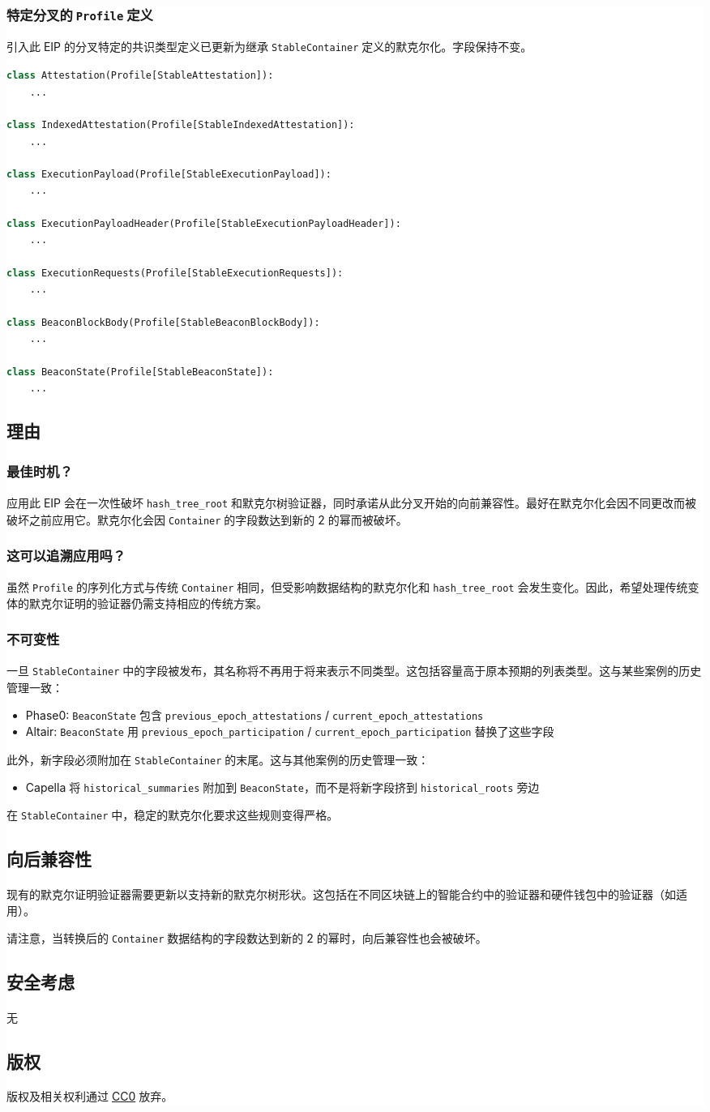 ### 特定分叉的 `Profile` 定义

引入此 EIP 的分叉特定的共识类型定义已更新为继承 `StableContainer` 定义的默克尔化。字段保持不变。

```python
class Attestation(Profile[StableAttestation]):
    ...

class IndexedAttestation(Profile[StableIndexedAttestation]):
    ...

class ExecutionPayload(Profile[StableExecutionPayload]):
    ...

class ExecutionPayloadHeader(Profile[StableExecutionPayloadHeader]):
    ...

class ExecutionRequests(Profile[StableExecutionRequests]):
    ...

class BeaconBlockBody(Profile[StableBeaconBlockBody]):
    ...

class BeaconState(Profile[StableBeaconState]):
    ...
```

## 理由

### 最佳时机？

应用此 EIP 会在一次性破坏 `hash_tree_root` 和默克尔树验证器，同时承诺从此分叉开始的向前兼容性。最好在默克尔化会因不同更改而被破坏之前应用它。默克尔化会因 `Container` 的字段数达到新的 2 的幂而被破坏。

### 这可以追溯应用吗？

虽然 `Profile` 的序列化方式与传统 `Container` 相同，但受影响数据结构的默克尔化和 `hash_tree_root` 会发生变化。因此，希望处理传统变体的默克尔证明的验证器仍需支持相应的传统方案。

### 不可变性

一旦 `StableContainer` 中的字段被发布，其名称将不再用于将来表示不同类型。这包括容量高于原本预期的列表类型。这与某些案例的历史管理一致：

- Phase0: `BeaconState` 包含 `previous_epoch_attestations` / `current_epoch_attestations`
- Altair: `BeaconState` 用 `previous_epoch_participation` / `current_epoch_participation` 替换了这些字段

此外，新字段必须附加在 `StableContainer` 的末尾。这与其他案例的历史管理一致：

- Capella 将 `historical_summaries` 附加到 `BeaconState`，而不是将新字段挤到 `historical_roots` 旁边

在 `StableContainer` 中，稳定的默克尔化要求这些规则变得严格。

## 向后兼容性

现有的默克尔证明验证器需要更新以支持新的默克尔树形状。这包括在不同区块链上的智能合约中的验证器和硬件钱包中的验证器（如适用）。

请注意，当转换后的 `Container` 数据结构的字段数达到新的 2 的幂时，向后兼容性也会被破坏。

## 安全考虑

无

## 版权

版权及相关权利通过 [CC0](../LICENSE.md) 放弃。